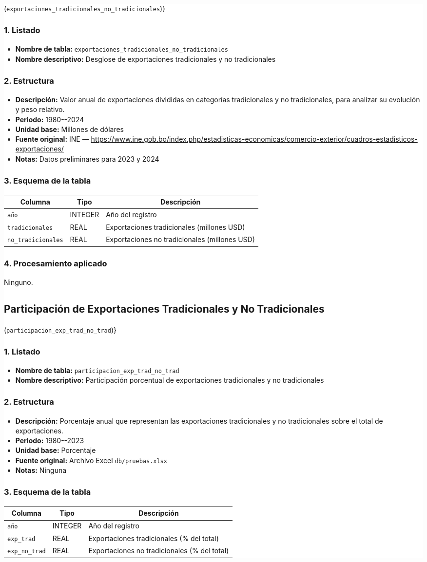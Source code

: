 (`exportaciones_tradicionales_no_tradicionales`)}
### 1. Listado

- **Nombre de tabla:** `exportaciones_tradicionales_no_tradicionales`
- **Nombre descriptivo:** Desglose de exportaciones tradicionales y no tradicionales

### 2. Estructura

- **Descripción:** Valor anual de exportaciones divididas en categorías tradicionales y no tradicionales, para analizar su evolución y peso relativo.
- **Periodo:** 1980--2024
- **Unidad base:** Millones de dólares
- **Fuente original:** INE — https://www.ine.gob.bo/index.php/estadisticas-economicas/comercio-exterior/cuadros-estadisticos-exportaciones/
- **Notas:** Datos preliminares para 2023 y 2024

### 3. Esquema de la tabla

| **Columna** | **Tipo** | **Descripción** |
|---|---|---|
| `año` | INTEGER | Año del registro |
| `tradicionales` | REAL | Exportaciones tradicionales (millones USD) |
| `no_tradicionales` | REAL | Exportaciones no tradicionales (millones USD) |

### 4. Procesamiento aplicado

Ninguno.
## Participación de Exportaciones Tradicionales y No Tradicionales

(`participacion_exp_trad_no_trad`)}
### 1. Listado

- **Nombre de tabla:** `participacion_exp_trad_no_trad`
- **Nombre descriptivo:** Participación porcentual de exportaciones tradicionales y no tradicionales

### 2. Estructura

- **Descripción:** Porcentaje anual que representan las exportaciones tradicionales y no tradicionales sobre el total de exportaciones.
- **Periodo:** 1980--2023
- **Unidad base:** Porcentaje
- **Fuente original:** Archivo Excel `db/pruebas.xlsx`
- **Notas:** Ninguna

### 3. Esquema de la tabla

| **Columna** | **Tipo** | **Descripción** |
|---|---|---|
| `año` | INTEGER | Año del registro |
| `exp_trad` | REAL | Exportaciones tradicionales (% del total) |
| `exp_no_trad` | REAL | Exportaciones no tradicionales (% del total) |
